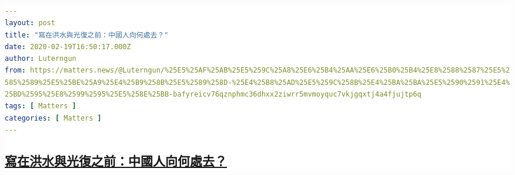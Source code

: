 ```yaml
---
layout: post
title: "寫在洪水與光復之前：中國人向何處去？"
date: 2020-02-19T16:50:17.000Z
author: Luterngun
from: https://matters.news/@Luterngun/%25E5%25AF%25AB%25E5%259C%25A8%25E6%25B4%25AA%25E6%25B0%25B4%25E8%2588%2587%25E5%2585%2589%25E5%25BE%25A9%25E4%25B9%258B%25E5%2589%258D-%25E4%25B8%25AD%25E5%259C%258B%25E4%25BA%25BA%25E5%2590%2591%25E4%25BD%2595%25E8%2599%2595%25E5%258E%25BB-bafyreicv76qznphmc36dhxx2ziwrr5mvmoyquc7vkjgqxtj4a4fjujtp6q
tags: [ Matters ]
categories: [ Matters ]
---
```


[寫在洪水與光復之前：中國人向何處去？](https://matters.news/@Luterngun/%25E5%25AF%25AB%25E5%259C%25A8%25E6%25B4%25AA%25E6%25B0%25B4%25E8%2588%2587%25E5%2585%2589%25E5%25BE%25A9%25E4%25B9%258B%25E5%2589%258D-%25E4%25B8%25AD%25E5%259C%258B%25E4%25BA%25BA%25E5%2590%2591%25E4%25BD%2595%25E8%2599%2595%25E5%258E%25BB-bafyreicv76qznphmc36dhxx2ziwrr5mvmoyquc7vkjgqxtj4a4fjujtp6q)
------

<div>
